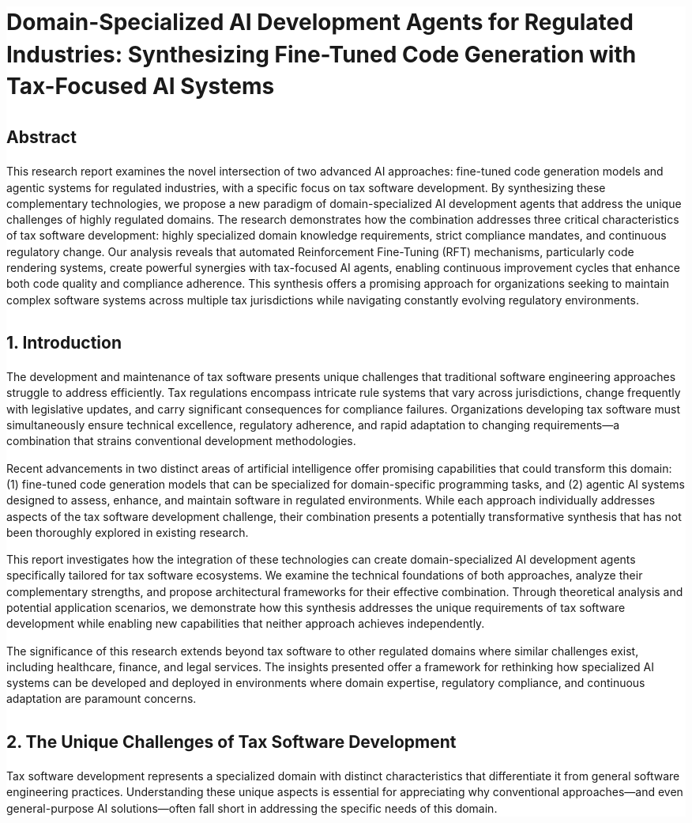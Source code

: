 # Domain-Specialized AI Development Agents for Regulated Industries: Synthesizing Fine-Tuned Code Generation with Tax-Focused AI Systems

## Abstract

This research report examines the novel intersection of two advanced AI approaches: fine-tuned code generation models and agentic systems for regulated industries, with a specific focus on tax software development. By synthesizing these complementary technologies, we propose a new paradigm of domain-specialized AI development agents that address the unique challenges of highly regulated domains. The research demonstrates how the combination addresses three critical characteristics of tax software development: highly specialized domain knowledge requirements, strict compliance mandates, and continuous regulatory change. Our analysis reveals that automated Reinforcement Fine-Tuning (RFT) mechanisms, particularly code rendering systems, create powerful synergies with tax-focused AI agents, enabling continuous improvement cycles that enhance both code quality and compliance adherence. This synthesis offers a promising approach for organizations seeking to maintain complex software systems across multiple tax jurisdictions while navigating constantly evolving regulatory environments.

## 1. Introduction

The development and maintenance of tax software presents unique challenges that traditional software engineering approaches struggle to address efficiently. Tax regulations encompass intricate rule systems that vary across jurisdictions, change frequently with legislative updates, and carry significant consequences for compliance failures. Organizations developing tax software must simultaneously ensure technical excellence, regulatory adherence, and rapid adaptation to changing requirements—a combination that strains conventional development methodologies.

Recent advancements in two distinct areas of artificial intelligence offer promising capabilities that could transform this domain: (1) fine-tuned code generation models that can be specialized for domain-specific programming tasks, and (2) agentic AI systems designed to assess, enhance, and maintain software in regulated environments. While each approach individually addresses aspects of the tax software development challenge, their combination presents a potentially transformative synthesis that has not been thoroughly explored in existing research.

This report investigates how the integration of these technologies can create domain-specialized AI development agents specifically tailored for tax software ecosystems. We examine the technical foundations of both approaches, analyze their complementary strengths, and propose architectural frameworks for their effective combination. Through theoretical analysis and potential application scenarios, we demonstrate how this synthesis addresses the unique requirements of tax software development while enabling new capabilities that neither approach achieves independently.

The significance of this research extends beyond tax software to other regulated domains where similar challenges exist, including healthcare, finance, and legal services. The insights presented offer a framework for rethinking how specialized AI systems can be developed and deployed in environments where domain expertise, regulatory compliance, and continuous adaptation are paramount concerns.

## 2. The Unique Challenges of Tax Software Development

Tax software development represents a specialized domain with distinct characteristics that differentiate it from general software engineering practices. Understanding these unique aspects is essential for appreciating why conventional approaches—and even general-purpose AI solutions—often fall short in addressing the specific needs of this domain.
